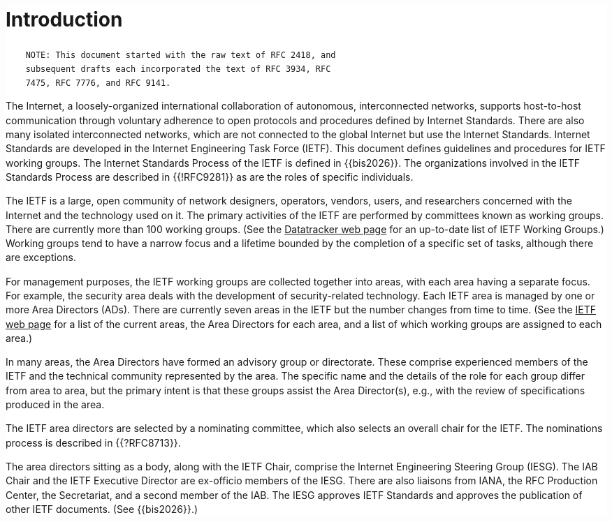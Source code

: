 
# Introduction

        NOTE: This document started with the raw text of RFC 2418, and
        subsequent drafts each incorporated the text of RFC 3934, RFC
        7475, RFC 7776, and RFC 9141.

The Internet, a loosely-organized international collaboration of
autonomous, interconnected networks, supports host-to-host
communication through voluntary adherence to open protocols and
procedures defined by Internet Standards.  There are also many
isolated interconnected networks, which are not connected to the
global Internet but use the Internet Standards. Internet Standards are
developed in the Internet Engineering Task Force (IETF).  This
document defines guidelines and procedures for IETF working groups.
The Internet Standards Process of the IETF is defined in {{bis2026}}. The
organizations involved in the IETF Standards Process are described in
{{!RFC9281}} as are the roles of specific individuals.

The IETF is a large, open community of network designers, operators,
vendors, users, and researchers concerned with the Internet and the
technology used on it. The primary activities of the IETF are
performed by committees known as working groups. There are currently
more than 100 working groups. (See the
[Datatracker web page](https://datatracker.ietf.org/wg/) for an
up-to-date list of IETF Working Groups.)
Working groups tend to have a narrow focus and a lifetime bounded by
the completion of a specific set of tasks, although there are
exceptions.

For management purposes, the IETF working groups are collected
together into areas, with each area having a separate focus.  For
example, the security area deals with the development of
security-related technology.  Each IETF area is managed by one or more
Area Directors (ADs).  There are currently seven areas in the IETF but the
number changes from time to time.
(See the [IETF web page](https://www.ietf.org/technologies/areas/)
for a list
of the current areas, the Area Directors for each area, and a list of
which working groups are assigned to each area.)

In many areas, the Area Directors have formed an advisory group or
directorate.  These comprise experienced members of the IETF and the
technical community represented by the area.  The specific name and the
details of the role for each group differ from area to area, but the
primary intent is that these groups assist the Area Director(s), e.g.,
with the review of specifications produced in the area.

The IETF area directors are selected by a nominating committee, which
also selects an overall chair for the IETF.  The nominations process
is described in {{?RFC8713}}.

The area directors sitting as a body, along with the IETF Chair,
comprise the Internet Engineering Steering Group (IESG). The
IAB Chair and the IETF Executive Director
are ex-officio members of the IESG.
There are also liaisons from IANA, the RFC Production Center,
the Secretariat, and a second member of the IAB.
The IESG approves IETF Standards and approves the
publication of other IETF documents.  (See {{bis2026}}.)
